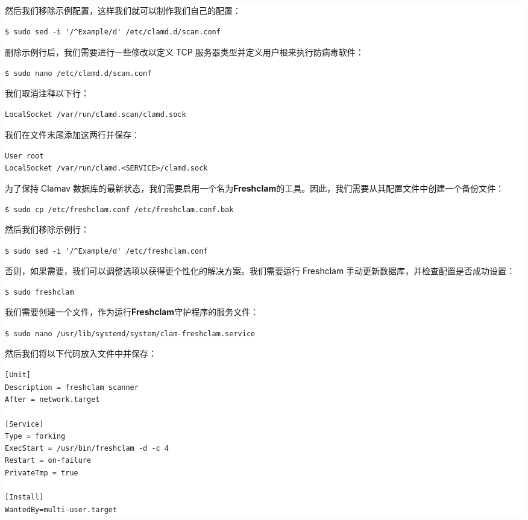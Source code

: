 然后我们移除示例配置，这样我们就可以制作我们自己的配置：

```
$ sudo sed -i '/^Example/d' /etc/clamd.d/scan.conf

```

删除示例行后，我们需要进行一些修改以定义 TCP 服务器类型并定义用户根来执行防病毒软件：

```
$ sudo nano /etc/clamd.d/scan.conf

```

我们取消注释以下行：

```
LocalSocket /var/run/clamd.scan/clamd.sock

```

我们在文件末尾添加这两行并保存：

```
User root
LocalSocket /var/run/clamd.<SERVICE>/clamd.sock

```

为了保持 Clamav 数据库的最新状态，我们需要启用一个名为**Freshclam**的工具。因此，我们需要从其配置文件中创建一个备份文件：

```
$ sudo cp /etc/freshclam.conf /etc/freshclam.conf.bak

```

然后我们移除示例行：

```
$ sudo sed -i '/^Example/d' /etc/freshclam.conf

```

否则，如果需要，我们可以调整选项以获得更个性化的解决方案。我们需要运行 Freshclam 手动更新数据库，并检查配置是否成功设置：

```
$ sudo freshclam

```

我们需要创建一个文件，作为运行**Freshclam**守护程序的服务文件：

```
$ sudo nano /usr/lib/systemd/system/clam-freshclam.service

```

然后我们将以下代码放入文件中并保存：

```
[Unit]
Description = freshclam scanner
After = network.target

[Service]
Type = forking
ExecStart = /usr/bin/freshclam -d -c 4
Restart = on-failure
PrivateTmp = true

[Install]
WantedBy=multi-user.target

```
